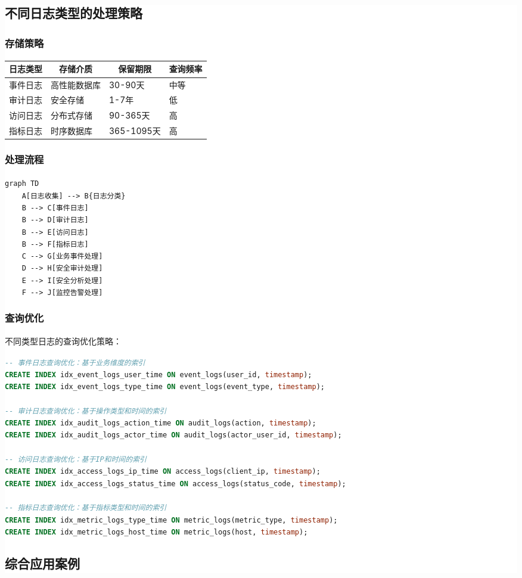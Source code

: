 ## 不同日志类型的处理策略

### 存储策略

| 日志类型 | 存储介质 | 保留期限 | 查询频率 |
|----------|----------|----------|----------|
| 事件日志 | 高性能数据库 | 30-90天 | 中等 |
| 审计日志 | 安全存储 | 1-7年 | 低 |
| 访问日志 | 分布式存储 | 90-365天 | 高 |
| 指标日志 | 时序数据库 | 365-1095天 | 高 |

### 处理流程

```mermaid
graph TD
    A[日志收集] --> B{日志分类}
    B --> C[事件日志]
    B --> D[审计日志]
    B --> E[访问日志]
    B --> F[指标日志]
    C --> G[业务事件处理]
    D --> H[安全审计处理]
    E --> I[安全分析处理]
    F --> J[监控告警处理]
```

### 查询优化

不同类型日志的查询优化策略：

```sql
-- 事件日志查询优化：基于业务维度的索引
CREATE INDEX idx_event_logs_user_time ON event_logs(user_id, timestamp);
CREATE INDEX idx_event_logs_type_time ON event_logs(event_type, timestamp);

-- 审计日志查询优化：基于操作类型和时间的索引
CREATE INDEX idx_audit_logs_action_time ON audit_logs(action, timestamp);
CREATE INDEX idx_audit_logs_actor_time ON audit_logs(actor_user_id, timestamp);

-- 访问日志查询优化：基于IP和时间的索引
CREATE INDEX idx_access_logs_ip_time ON access_logs(client_ip, timestamp);
CREATE INDEX idx_access_logs_status_time ON access_logs(status_code, timestamp);

-- 指标日志查询优化：基于指标类型和时间的索引
CREATE INDEX idx_metric_logs_type_time ON metric_logs(metric_type, timestamp);
CREATE INDEX idx_metric_logs_host_time ON metric_logs(host, timestamp);
```

## 综合应用案例

